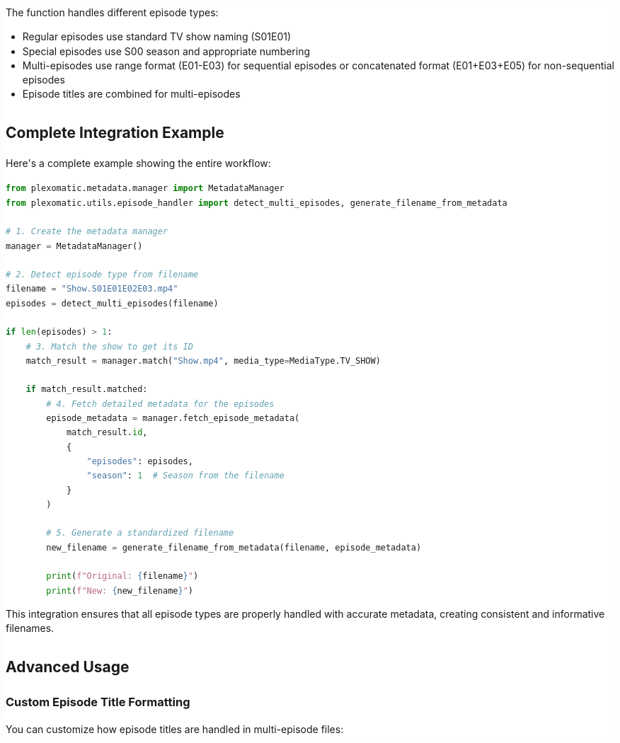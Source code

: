 The function handles different episode types:
- Regular episodes use standard TV show naming (S01E01)
- Special episodes use S00 season and appropriate numbering
- Multi-episodes use range format (E01-E03) for sequential episodes or concatenated format (E01+E03+E05) for non-sequential episodes
- Episode titles are combined for multi-episodes

## Complete Integration Example

Here's a complete example showing the entire workflow:

```python
from plexomatic.metadata.manager import MetadataManager
from plexomatic.utils.episode_handler import detect_multi_episodes, generate_filename_from_metadata

# 1. Create the metadata manager
manager = MetadataManager()

# 2. Detect episode type from filename
filename = "Show.S01E01E02E03.mp4"
episodes = detect_multi_episodes(filename)

if len(episodes) > 1:
    # 3. Match the show to get its ID
    match_result = manager.match("Show.mp4", media_type=MediaType.TV_SHOW)
    
    if match_result.matched:
        # 4. Fetch detailed metadata for the episodes
        episode_metadata = manager.fetch_episode_metadata(
            match_result.id,
            {
                "episodes": episodes,
                "season": 1  # Season from the filename
            }
        )
        
        # 5. Generate a standardized filename
        new_filename = generate_filename_from_metadata(filename, episode_metadata)
        
        print(f"Original: {filename}")
        print(f"New: {new_filename}")
```

This integration ensures that all episode types are properly handled with accurate metadata, creating consistent and informative filenames.

## Advanced Usage

### Custom Episode Title Formatting

You can customize how episode titles are handled in multi-episode files:
